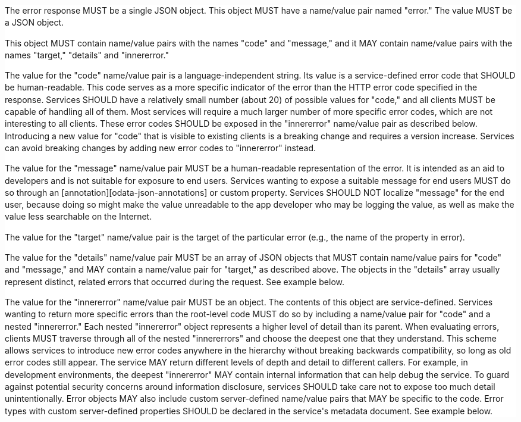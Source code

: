 The error response MUST be a single JSON object.
This object MUST have a name/value pair named "error." The value MUST be a JSON object.

This object MUST contain name/value pairs with the names "code" and "message," and it MAY contain name/value pairs with the names "target," "details" and "innererror."

The value for the "code" name/value pair is a language-independent string.
Its value is a service-defined error code that SHOULD be human-readable.
This code serves as a more specific indicator of the error than the HTTP error code specified in the response.
Services SHOULD have a relatively small number (about 20) of possible values for "code," and all clients MUST be capable of handling all of them.
Most services will require a much larger number of more specific error codes, which are not interesting to all clients.
These error codes SHOULD be exposed in the "innererror" name/value pair as described below.
Introducing a new value for "code" that is visible to existing clients is a breaking change and requires a version increase.
Services can avoid breaking changes by adding new error codes to "innererror" instead.

The value for the "message" name/value pair MUST be a human-readable representation of the error.
It is intended as an aid to developers and is not suitable for exposure to end users.
Services wanting to expose a suitable message for end users MUST do so through an [annotation][odata-json-annotations] or custom property.
Services SHOULD NOT localize "message" for the end user, because doing so might make the value unreadable to the app developer who may be logging the value, as well as make the value less searchable on the Internet.

The value for the "target" name/value pair is the target of the particular error (e.g., the name of the property in error).

The value for the "details" name/value pair MUST be an array of JSON objects that MUST contain name/value pairs for "code" and "message," and MAY contain a name/value pair for "target," as described above.
The objects in the "details" array usually represent distinct, related errors that occurred during the request.
See example below.

The value for the "innererror" name/value pair MUST be an object.
The contents of this object are service-defined.
Services wanting to return more specific errors than the root-level code MUST do so by including a name/value pair for "code" and a nested "innererror." Each nested "innererror" object represents a higher level of detail than its parent.
When evaluating errors, clients MUST traverse through all of the nested "innererrors" and choose the deepest one that they understand.
This scheme allows services to introduce new error codes anywhere in the hierarchy without breaking backwards compatibility, so long as old error codes still appear.
The service MAY return different levels of depth and detail to different callers.
For example, in development environments, the deepest "innererror" MAY contain internal information that can help debug the service.
To guard against potential security concerns around information disclosure, services SHOULD take care not to expose too much detail unintentionally.
Error objects MAY also include custom server-defined name/value pairs that MAY be specific to the code.
Error types with custom server-defined properties SHOULD be declared in the service's metadata document.
See example below.
